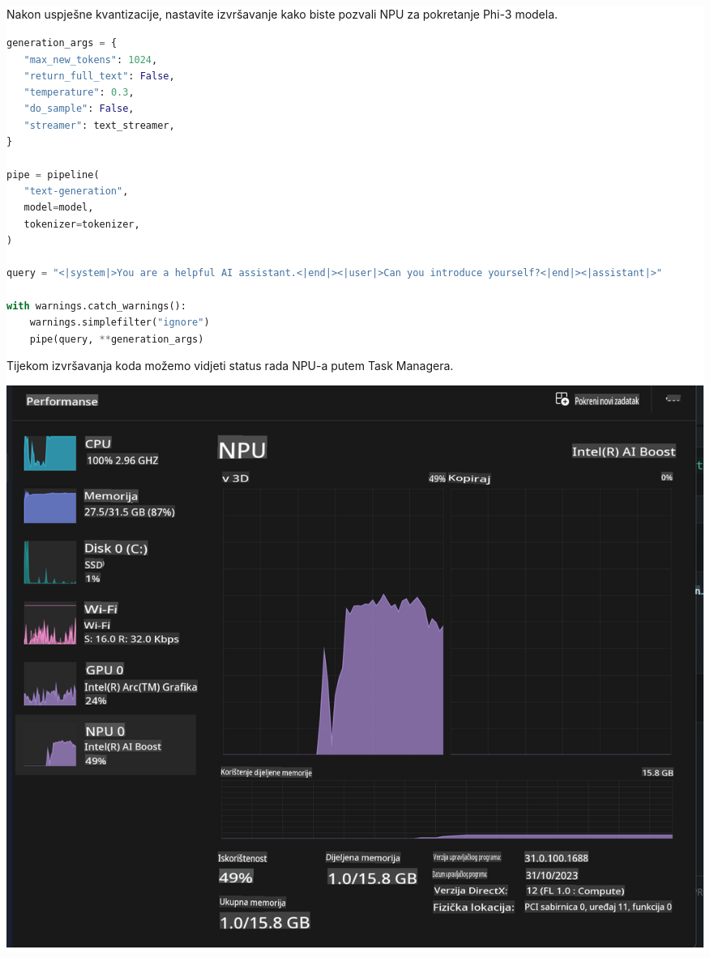 Nakon uspješne kvantizacije, nastavite izvršavanje kako biste pozvali NPU za pokretanje Phi-3 modela.

```python
generation_args = {
   "max_new_tokens": 1024,
   "return_full_text": False,
   "temperature": 0.3,
   "do_sample": False,
   "streamer": text_streamer,
}

pipe = pipeline(
   "text-generation",
   model=model,
   tokenizer=tokenizer,
)

query = "<|system|>You are a helpful AI assistant.<|end|><|user|>Can you introduce yourself?<|end|><|assistant|>"

with warnings.catch_warnings():
    warnings.simplefilter("ignore")
    pipe(query, **generation_args)
```

Tijekom izvršavanja koda možemo vidjeti status rada NPU-a putem Task Managera.

![NPU](../../../../../translated_images/aipc_NPU.f047860f84f5bb5b183756f23b4b8506485e862ea34c6a53c58988707c23bc80.hr.png)
